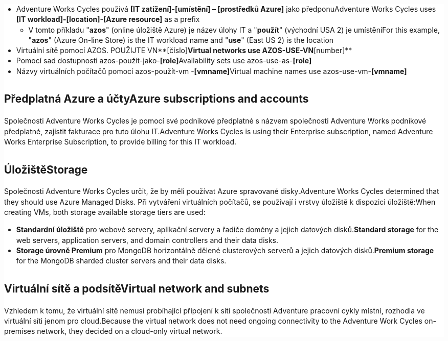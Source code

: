 * <span data-ttu-id="7e304-127">Adventure Works Cycles používá **[IT zatížení]-[umístění] – [prostředků Azure]** jako předponu</span><span class="sxs-lookup"><span data-stu-id="7e304-127">Adventure Works Cycles uses **[IT workload]-[location]-[Azure resource]** as a prefix</span></span>
  * <span data-ttu-id="7e304-128">V tomto příkladu "**azos**" (online úložiště Azure) je název úlohy IT a "**použít**" (východní USA 2) je umístění</span><span class="sxs-lookup"><span data-stu-id="7e304-128">For this example, "**azos**" (Azure On-line Store) is the IT workload name and "**use**" (East US 2) is the location</span></span>
* <span data-ttu-id="7e304-129">Virtuální sítě pomocí AZOS. POUŽIJTE VN**[číslo]**</span><span class="sxs-lookup"><span data-stu-id="7e304-129">Virtual networks use AZOS-USE-VN**[number]**</span></span>
* <span data-ttu-id="7e304-130">Pomocí sad dostupnosti azos-použít-jako-**[role]**</span><span class="sxs-lookup"><span data-stu-id="7e304-130">Availability sets use azos-use-as-**[role]**</span></span>
* <span data-ttu-id="7e304-131">Názvy virtuálních počítačů pomocí azos-použít-vm -**[vmname]**</span><span class="sxs-lookup"><span data-stu-id="7e304-131">Virtual machine names use azos-use-vm-**[vmname]**</span></span>

## <a name="azure-subscriptions-and-accounts"></a><span data-ttu-id="7e304-132">Předplatná Azure a účty</span><span class="sxs-lookup"><span data-stu-id="7e304-132">Azure subscriptions and accounts</span></span>
<span data-ttu-id="7e304-133">Společnosti Adventure Works Cycles je pomocí své podnikové předplatné s názvem společnosti Adventure Works podnikové předplatné, zajistit fakturace pro tuto úlohu IT.</span><span class="sxs-lookup"><span data-stu-id="7e304-133">Adventure Works Cycles is using their Enterprise subscription, named Adventure Works Enterprise Subscription, to provide billing for this IT workload.</span></span>

## <a name="storage"></a><span data-ttu-id="7e304-134">Úložiště</span><span class="sxs-lookup"><span data-stu-id="7e304-134">Storage</span></span>
<span data-ttu-id="7e304-135">Společnosti Adventure Works Cycles určit, že by měli používat Azure spravované disky.</span><span class="sxs-lookup"><span data-stu-id="7e304-135">Adventure Works Cycles determined that they should use Azure Managed Disks.</span></span> <span data-ttu-id="7e304-136">Při vytváření virtuálních počítačů, se používají i vrstvy úložiště k dispozici úložiště:</span><span class="sxs-lookup"><span data-stu-id="7e304-136">When creating VMs, both storage available storage tiers are used:</span></span>

* <span data-ttu-id="7e304-137">**Standardní úložiště** pro webové servery, aplikační servery a řadiče domény a jejich datových disků.</span><span class="sxs-lookup"><span data-stu-id="7e304-137">**Standard storage** for the web servers, application servers, and domain controllers and their data disks.</span></span>
* <span data-ttu-id="7e304-138">**Storage úrovně Premium** pro MongoDB horizontálně dělené clusterových serverů a jejich datových disků.</span><span class="sxs-lookup"><span data-stu-id="7e304-138">**Premium storage** for the MongoDB sharded cluster servers and their data disks.</span></span>

## <a name="virtual-network-and-subnets"></a><span data-ttu-id="7e304-139">Virtuální sítě a podsítě</span><span class="sxs-lookup"><span data-stu-id="7e304-139">Virtual network and subnets</span></span>
<span data-ttu-id="7e304-140">Vzhledem k tomu, že virtuální sítě nemusí probíhající připojení k síti společnosti Adventure pracovní cykly místní, rozhodla ve virtuální síti jenom pro cloud.</span><span class="sxs-lookup"><span data-stu-id="7e304-140">Because the virtual network does not need ongoing connectivity to the Adventure Work Cycles on-premises network, they decided on a cloud-only virtual network.</span></span>
